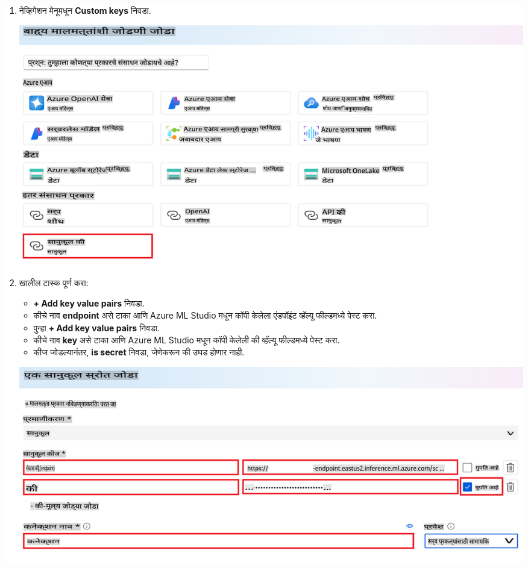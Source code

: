 1. नेव्हिगेशन मेनूमधून **Custom keys** निवडा.

    ![कस्टम कीज निवडा.](../../../../../../translated_images/08-10-select-custom-keys.78c5267f5d037ef1931bc25e4d1a77747b709df7141a9968e25ebd9188ac9fdd.mr.png)

1. खालील टास्क पूर्ण करा:

    - **+ Add key value pairs** निवडा.
    - कीचे नाव **endpoint** असे टाका आणि Azure ML Studio मधून कॉपी केलेला एंडपॉइंट व्हॅल्यू फील्डमध्ये पेस्ट करा.
    - पुन्हा **+ Add key value pairs** निवडा.
    - कीचे नाव **key** असे टाका आणि Azure ML Studio मधून कॉपी केलेली की व्हॅल्यू फील्डमध्ये पेस्ट करा.
    - कीज जोडल्यानंतर, **is secret** निवडा, जेणेकरून की उघड होणार नाही.

    ![कनेक्शन जोडा.](../../../../../../translated_images/08-11-add-connection.a2e410ab11c11a4798fe8ac56ba4e9707d1a5079be00f6f91bb187515f756a31.mr.png)
